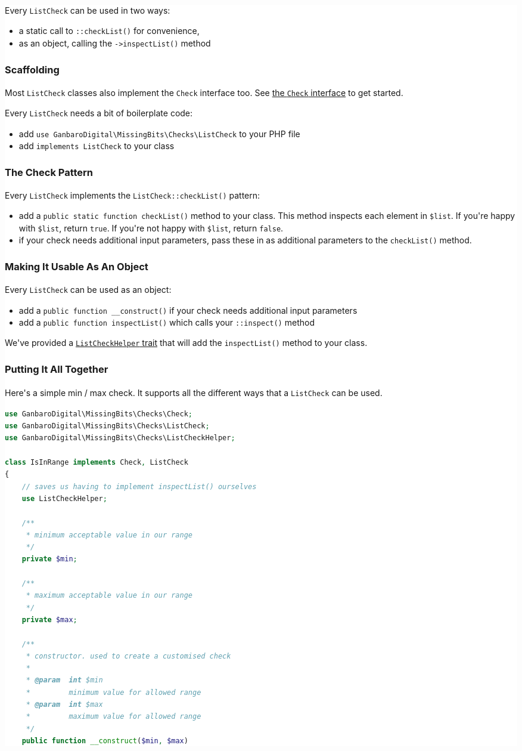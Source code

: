 Every `ListCheck` can be used in two ways:

* a static call to `::checkList()` for convenience,
* as an object, calling the `->inspectList()` method

### Scaffolding

Most `ListCheck` classes also implement the `Check` interface too. See [the `Check` interface](Check.html) to get started.

Every `ListCheck` needs a bit of boilerplate code:

* add `use GanbaroDigital\MissingBits\Checks\ListCheck` to your PHP file
* add `implements ListCheck` to your class

### The Check Pattern

Every `ListCheck` implements the `ListCheck::checkList()` pattern:

* add a `public static function checkList()` method to your class. This method inspects each element in `$list`. If you're happy with `$list`, return `true`. If you're not happy with `$list`, return `false`.
* if your check needs additional input parameters, pass these in as additional parameters to the `checkList()` method.

### Making It Usable As An Object

Every `ListCheck` can be used as an object:

* add a `public function __construct()` if your check needs additional input parameters
* add a `public function inspectList()` which calls your `::inspect()` method

We've provided a [`ListCheckHelper` trait](ListCheckHelper.html) that will add the `inspectList()` method to your class.

### Putting It All Together

Here's a simple min / max check. It supports all the different ways that a `ListCheck` can be used.

```php
use GanbaroDigital\MissingBits\Checks\Check;
use GanbaroDigital\MissingBits\Checks\ListCheck;
use GanbaroDigital\MissingBits\Checks\ListCheckHelper;

class IsInRange implements Check, ListCheck
{
    // saves us having to implement inspectList() ourselves
    use ListCheckHelper;

    /**
     * minimum acceptable value in our range
     */
    private $min;

    /**
     * maximum acceptable value in our range
     */
    private $max;

    /**
     * constructor. used to create a customised check
     *
     * @param  int $min
     *         minimum value for allowed range
     * @param  int $max
     *         maximum value for allowed range
     */
    public function __construct($min, $max)
```